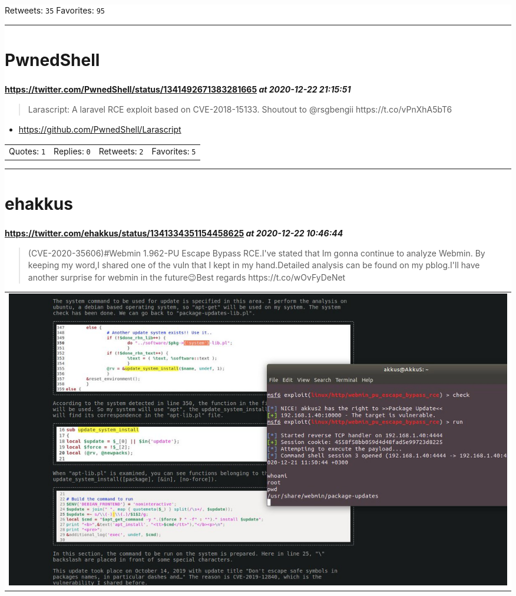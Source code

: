 <td>Retweets: <code>35</code></td>
<td>Favorites: <code>95</code></td>
</tr></table>

---

# PwnedShell
**https://twitter.com/PwnedShell/status/1341492671383281665 _at 2020-12-22 21:15:51_**
<blockquote>
Larascript: A laravel RCE exploit based on CVE-2018-15133.
Shoutout to @rsgbengii
https://t.co/vPnXhA5bT6
</blockquote>

* https://github.com/PwnedShell/Larascript

<table><tr>
<td>Quotes: <code>1</code></td>
<td>Replies: <code>0</code></td>
<td>Retweets: <code>2</code></td>
<td>Favorites: <code>5</code></td>
</tr></table>

---

# ehakkus
**https://twitter.com/ehakkus/status/1341334351154458625 _at 2020-12-22 10:46:44_**
<blockquote>
(CVE-2020-35606)#Webmin 1.962-PU Escape Bypass RCE.I've stated that Im gonna continue to analyze Webmin. By keeping my word,I shared one of the vuln that I kept in my hand.Detailed analysis can be found on my pblog.I'll have another surprise for webmin in the future😉Best regards https://t.co/wOvFyDeNet
</blockquote>


<table><tr>
<td><img src="pictures/http+++pbs.twimg.com+media+Ep1fiXvXcAUEmh5.jpg" alt="http://pbs.twimg.com/media/Ep1fiXvXcAUEmh5.jpg"></td>
</table></tr>